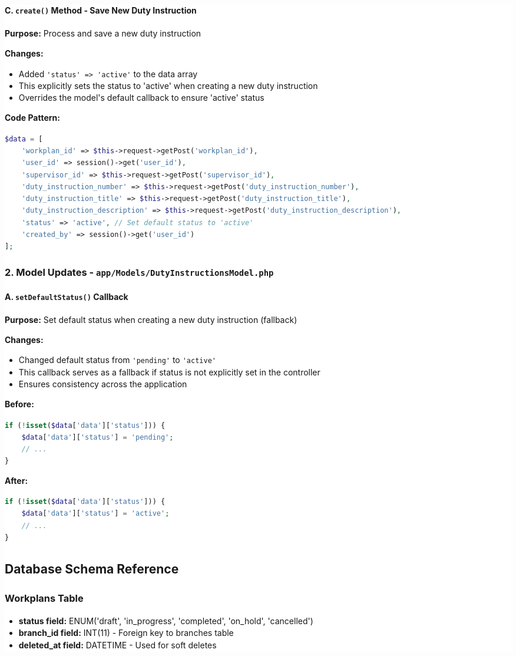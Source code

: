 #### C. `create()` Method - Save New Duty Instruction
**Purpose:** Process and save a new duty instruction

**Changes:**
- Added `'status' => 'active'` to the data array
- This explicitly sets the status to 'active' when creating a new duty instruction
- Overrides the model's default callback to ensure 'active' status

**Code Pattern:**
```php
$data = [
    'workplan_id' => $this->request->getPost('workplan_id'),
    'user_id' => session()->get('user_id'),
    'supervisor_id' => $this->request->getPost('supervisor_id'),
    'duty_instruction_number' => $this->request->getPost('duty_instruction_number'),
    'duty_instruction_title' => $this->request->getPost('duty_instruction_title'),
    'duty_instruction_description' => $this->request->getPost('duty_instruction_description'),
    'status' => 'active', // Set default status to 'active'
    'created_by' => session()->get('user_id')
];
```

### 2. Model Updates - `app/Models/DutyInstructionsModel.php`

#### A. `setDefaultStatus()` Callback
**Purpose:** Set default status when creating a new duty instruction (fallback)

**Changes:**
- Changed default status from `'pending'` to `'active'`
- This callback serves as a fallback if status is not explicitly set in the controller
- Ensures consistency across the application

**Before:**
```php
if (!isset($data['data']['status'])) {
    $data['data']['status'] = 'pending';
    // ...
}
```

**After:**
```php
if (!isset($data['data']['status'])) {
    $data['data']['status'] = 'active';
    // ...
}
```

## Database Schema Reference

### Workplans Table
- **status field:** ENUM('draft', 'in_progress', 'completed', 'on_hold', 'cancelled')
- **branch_id field:** INT(11) - Foreign key to branches table
- **deleted_at field:** DATETIME - Used for soft deletes

